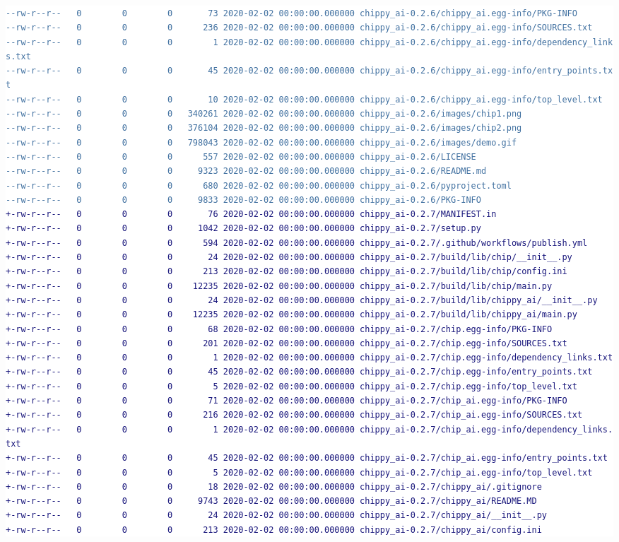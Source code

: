```diff
--rw-r--r--   0        0        0       73 2020-02-02 00:00:00.000000 chippy_ai-0.2.6/chippy_ai.egg-info/PKG-INFO
--rw-r--r--   0        0        0      236 2020-02-02 00:00:00.000000 chippy_ai-0.2.6/chippy_ai.egg-info/SOURCES.txt
--rw-r--r--   0        0        0        1 2020-02-02 00:00:00.000000 chippy_ai-0.2.6/chippy_ai.egg-info/dependency_links.txt
--rw-r--r--   0        0        0       45 2020-02-02 00:00:00.000000 chippy_ai-0.2.6/chippy_ai.egg-info/entry_points.txt
--rw-r--r--   0        0        0       10 2020-02-02 00:00:00.000000 chippy_ai-0.2.6/chippy_ai.egg-info/top_level.txt
--rw-r--r--   0        0        0   340261 2020-02-02 00:00:00.000000 chippy_ai-0.2.6/images/chip1.png
--rw-r--r--   0        0        0   376104 2020-02-02 00:00:00.000000 chippy_ai-0.2.6/images/chip2.png
--rw-r--r--   0        0        0   798043 2020-02-02 00:00:00.000000 chippy_ai-0.2.6/images/demo.gif
--rw-r--r--   0        0        0      557 2020-02-02 00:00:00.000000 chippy_ai-0.2.6/LICENSE
--rw-r--r--   0        0        0     9323 2020-02-02 00:00:00.000000 chippy_ai-0.2.6/README.md
--rw-r--r--   0        0        0      680 2020-02-02 00:00:00.000000 chippy_ai-0.2.6/pyproject.toml
--rw-r--r--   0        0        0     9833 2020-02-02 00:00:00.000000 chippy_ai-0.2.6/PKG-INFO
+-rw-r--r--   0        0        0       76 2020-02-02 00:00:00.000000 chippy_ai-0.2.7/MANIFEST.in
+-rw-r--r--   0        0        0     1042 2020-02-02 00:00:00.000000 chippy_ai-0.2.7/setup.py
+-rw-r--r--   0        0        0      594 2020-02-02 00:00:00.000000 chippy_ai-0.2.7/.github/workflows/publish.yml
+-rw-r--r--   0        0        0       24 2020-02-02 00:00:00.000000 chippy_ai-0.2.7/build/lib/chip/__init__.py
+-rw-r--r--   0        0        0      213 2020-02-02 00:00:00.000000 chippy_ai-0.2.7/build/lib/chip/config.ini
+-rw-r--r--   0        0        0    12235 2020-02-02 00:00:00.000000 chippy_ai-0.2.7/build/lib/chip/main.py
+-rw-r--r--   0        0        0       24 2020-02-02 00:00:00.000000 chippy_ai-0.2.7/build/lib/chippy_ai/__init__.py
+-rw-r--r--   0        0        0    12235 2020-02-02 00:00:00.000000 chippy_ai-0.2.7/build/lib/chippy_ai/main.py
+-rw-r--r--   0        0        0       68 2020-02-02 00:00:00.000000 chippy_ai-0.2.7/chip.egg-info/PKG-INFO
+-rw-r--r--   0        0        0      201 2020-02-02 00:00:00.000000 chippy_ai-0.2.7/chip.egg-info/SOURCES.txt
+-rw-r--r--   0        0        0        1 2020-02-02 00:00:00.000000 chippy_ai-0.2.7/chip.egg-info/dependency_links.txt
+-rw-r--r--   0        0        0       45 2020-02-02 00:00:00.000000 chippy_ai-0.2.7/chip.egg-info/entry_points.txt
+-rw-r--r--   0        0        0        5 2020-02-02 00:00:00.000000 chippy_ai-0.2.7/chip.egg-info/top_level.txt
+-rw-r--r--   0        0        0       71 2020-02-02 00:00:00.000000 chippy_ai-0.2.7/chip_ai.egg-info/PKG-INFO
+-rw-r--r--   0        0        0      216 2020-02-02 00:00:00.000000 chippy_ai-0.2.7/chip_ai.egg-info/SOURCES.txt
+-rw-r--r--   0        0        0        1 2020-02-02 00:00:00.000000 chippy_ai-0.2.7/chip_ai.egg-info/dependency_links.txt
+-rw-r--r--   0        0        0       45 2020-02-02 00:00:00.000000 chippy_ai-0.2.7/chip_ai.egg-info/entry_points.txt
+-rw-r--r--   0        0        0        5 2020-02-02 00:00:00.000000 chippy_ai-0.2.7/chip_ai.egg-info/top_level.txt
+-rw-r--r--   0        0        0       18 2020-02-02 00:00:00.000000 chippy_ai-0.2.7/chippy_ai/.gitignore
+-rw-r--r--   0        0        0     9743 2020-02-02 00:00:00.000000 chippy_ai-0.2.7/chippy_ai/README.MD
+-rw-r--r--   0        0        0       24 2020-02-02 00:00:00.000000 chippy_ai-0.2.7/chippy_ai/__init__.py
+-rw-r--r--   0        0        0      213 2020-02-02 00:00:00.000000 chippy_ai-0.2.7/chippy_ai/config.ini
```
